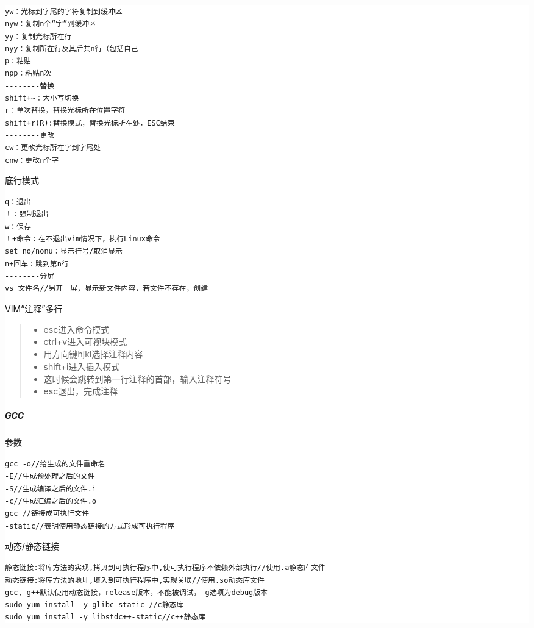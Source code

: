 ```
yw：光标到字尾的字符复制到缓冲区
nyw：复制n个“字”到缓冲区
yy：复制光标所在行
nyy：复制所在行及其后共n行（包括自己
p：粘贴
npp：粘贴n次
--------替换
shift+~：大小写切换
r：单次替换，替换光标所在位置字符
shift+r(R):替换模式，替换光标所在处，ESC结束
--------更改
cw：更改光标所在字到字尾处
cnw：更改n个字
```

底行模式

```
q：退出
！：强制退出
w：保存
！+命令：在不退出vim情况下，执行Linux命令
set no/nonu：显示行号/取消显示
n+回车：跳到第n行
--------分屏
vs 文件名//另开一屏，显示新文件内容，若文件不存在，创建
```

VIM“注释”多行

> - esc进入命令模式
> - ctrl+v进入可视块模式
> - 用方向键hjkl选择注释内容
> - shift+i进入插入模式
> - 这时候会跳转到第一行注释的首部，输入注释符号
> - esc退出，完成注释

##### GCC

参数

```
gcc -o//给生成的文件重命名
-E//生成预处理之后的文件
-S//生成编译之后的文件.i
-c//生成汇编之后的文件.o
gcc //链接成可执行文件
-static//表明使用静态链接的方式形成可执行程序
```

动态/静态链接

```
静态链接:将库方法的实现,拷贝到可执行程序中,使可执行程序不依赖外部执行//使用.a静态库文件
动态链接:将库方法的地址,填入到可执行程序中,实现关联//使用.so动态库文件
gcc, g++默认使用动态链接，release版本，不能被调试，-g选项为debug版本
sudo yum install -y glibc-static //c静态库
sudo yum install -y libstdc++-static//c++静态库
```
